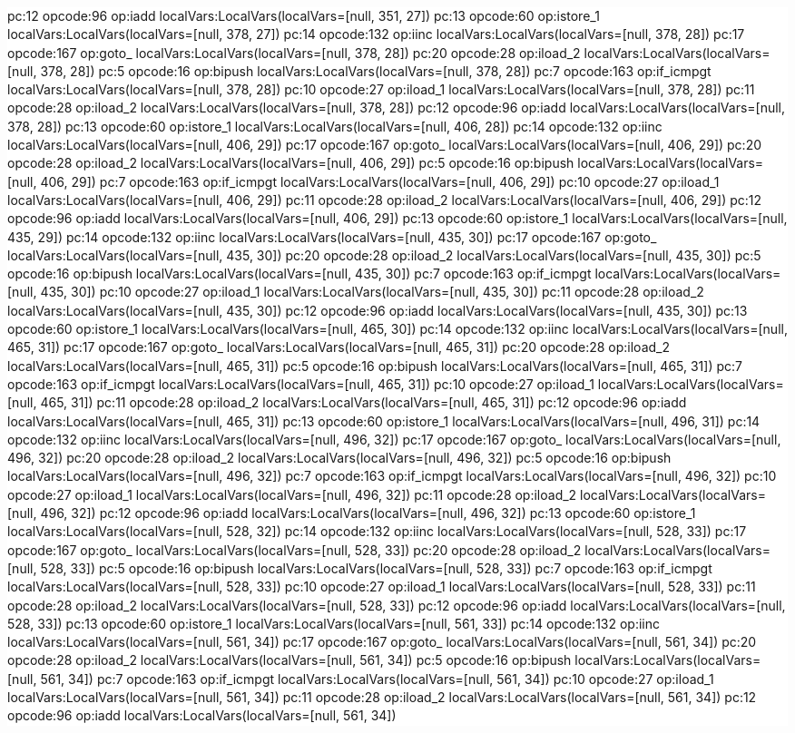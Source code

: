 pc:12    opcode:96   op:iadd   localVars:LocalVars(localVars=[null, 351, 27])
pc:13    opcode:60   op:istore_1   localVars:LocalVars(localVars=[null, 378, 27])
pc:14    opcode:132   op:iinc   localVars:LocalVars(localVars=[null, 378, 28])
pc:17    opcode:167   op:goto_   localVars:LocalVars(localVars=[null, 378, 28])
pc:20    opcode:28   op:iload_2   localVars:LocalVars(localVars=[null, 378, 28])
pc:5    opcode:16   op:bipush   localVars:LocalVars(localVars=[null, 378, 28])
pc:7    opcode:163   op:if_icmpgt   localVars:LocalVars(localVars=[null, 378, 28])
pc:10    opcode:27   op:iload_1   localVars:LocalVars(localVars=[null, 378, 28])
pc:11    opcode:28   op:iload_2   localVars:LocalVars(localVars=[null, 378, 28])
pc:12    opcode:96   op:iadd   localVars:LocalVars(localVars=[null, 378, 28])
pc:13    opcode:60   op:istore_1   localVars:LocalVars(localVars=[null, 406, 28])
pc:14    opcode:132   op:iinc   localVars:LocalVars(localVars=[null, 406, 29])
pc:17    opcode:167   op:goto_   localVars:LocalVars(localVars=[null, 406, 29])
pc:20    opcode:28   op:iload_2   localVars:LocalVars(localVars=[null, 406, 29])
pc:5    opcode:16   op:bipush   localVars:LocalVars(localVars=[null, 406, 29])
pc:7    opcode:163   op:if_icmpgt   localVars:LocalVars(localVars=[null, 406, 29])
pc:10    opcode:27   op:iload_1   localVars:LocalVars(localVars=[null, 406, 29])
pc:11    opcode:28   op:iload_2   localVars:LocalVars(localVars=[null, 406, 29])
pc:12    opcode:96   op:iadd   localVars:LocalVars(localVars=[null, 406, 29])
pc:13    opcode:60   op:istore_1   localVars:LocalVars(localVars=[null, 435, 29])
pc:14    opcode:132   op:iinc   localVars:LocalVars(localVars=[null, 435, 30])
pc:17    opcode:167   op:goto_   localVars:LocalVars(localVars=[null, 435, 30])
pc:20    opcode:28   op:iload_2   localVars:LocalVars(localVars=[null, 435, 30])
pc:5    opcode:16   op:bipush   localVars:LocalVars(localVars=[null, 435, 30])
pc:7    opcode:163   op:if_icmpgt   localVars:LocalVars(localVars=[null, 435, 30])
pc:10    opcode:27   op:iload_1   localVars:LocalVars(localVars=[null, 435, 30])
pc:11    opcode:28   op:iload_2   localVars:LocalVars(localVars=[null, 435, 30])
pc:12    opcode:96   op:iadd   localVars:LocalVars(localVars=[null, 435, 30])
pc:13    opcode:60   op:istore_1   localVars:LocalVars(localVars=[null, 465, 30])
pc:14    opcode:132   op:iinc   localVars:LocalVars(localVars=[null, 465, 31])
pc:17    opcode:167   op:goto_   localVars:LocalVars(localVars=[null, 465, 31])
pc:20    opcode:28   op:iload_2   localVars:LocalVars(localVars=[null, 465, 31])
pc:5    opcode:16   op:bipush   localVars:LocalVars(localVars=[null, 465, 31])
pc:7    opcode:163   op:if_icmpgt   localVars:LocalVars(localVars=[null, 465, 31])
pc:10    opcode:27   op:iload_1   localVars:LocalVars(localVars=[null, 465, 31])
pc:11    opcode:28   op:iload_2   localVars:LocalVars(localVars=[null, 465, 31])
pc:12    opcode:96   op:iadd   localVars:LocalVars(localVars=[null, 465, 31])
pc:13    opcode:60   op:istore_1   localVars:LocalVars(localVars=[null, 496, 31])
pc:14    opcode:132   op:iinc   localVars:LocalVars(localVars=[null, 496, 32])
pc:17    opcode:167   op:goto_   localVars:LocalVars(localVars=[null, 496, 32])
pc:20    opcode:28   op:iload_2   localVars:LocalVars(localVars=[null, 496, 32])
pc:5    opcode:16   op:bipush   localVars:LocalVars(localVars=[null, 496, 32])
pc:7    opcode:163   op:if_icmpgt   localVars:LocalVars(localVars=[null, 496, 32])
pc:10    opcode:27   op:iload_1   localVars:LocalVars(localVars=[null, 496, 32])
pc:11    opcode:28   op:iload_2   localVars:LocalVars(localVars=[null, 496, 32])
pc:12    opcode:96   op:iadd   localVars:LocalVars(localVars=[null, 496, 32])
pc:13    opcode:60   op:istore_1   localVars:LocalVars(localVars=[null, 528, 32])
pc:14    opcode:132   op:iinc   localVars:LocalVars(localVars=[null, 528, 33])
pc:17    opcode:167   op:goto_   localVars:LocalVars(localVars=[null, 528, 33])
pc:20    opcode:28   op:iload_2   localVars:LocalVars(localVars=[null, 528, 33])
pc:5    opcode:16   op:bipush   localVars:LocalVars(localVars=[null, 528, 33])
pc:7    opcode:163   op:if_icmpgt   localVars:LocalVars(localVars=[null, 528, 33])
pc:10    opcode:27   op:iload_1   localVars:LocalVars(localVars=[null, 528, 33])
pc:11    opcode:28   op:iload_2   localVars:LocalVars(localVars=[null, 528, 33])
pc:12    opcode:96   op:iadd   localVars:LocalVars(localVars=[null, 528, 33])
pc:13    opcode:60   op:istore_1   localVars:LocalVars(localVars=[null, 561, 33])
pc:14    opcode:132   op:iinc   localVars:LocalVars(localVars=[null, 561, 34])
pc:17    opcode:167   op:goto_   localVars:LocalVars(localVars=[null, 561, 34])
pc:20    opcode:28   op:iload_2   localVars:LocalVars(localVars=[null, 561, 34])
pc:5    opcode:16   op:bipush   localVars:LocalVars(localVars=[null, 561, 34])
pc:7    opcode:163   op:if_icmpgt   localVars:LocalVars(localVars=[null, 561, 34])
pc:10    opcode:27   op:iload_1   localVars:LocalVars(localVars=[null, 561, 34])
pc:11    opcode:28   op:iload_2   localVars:LocalVars(localVars=[null, 561, 34])
pc:12    opcode:96   op:iadd   localVars:LocalVars(localVars=[null, 561, 34])